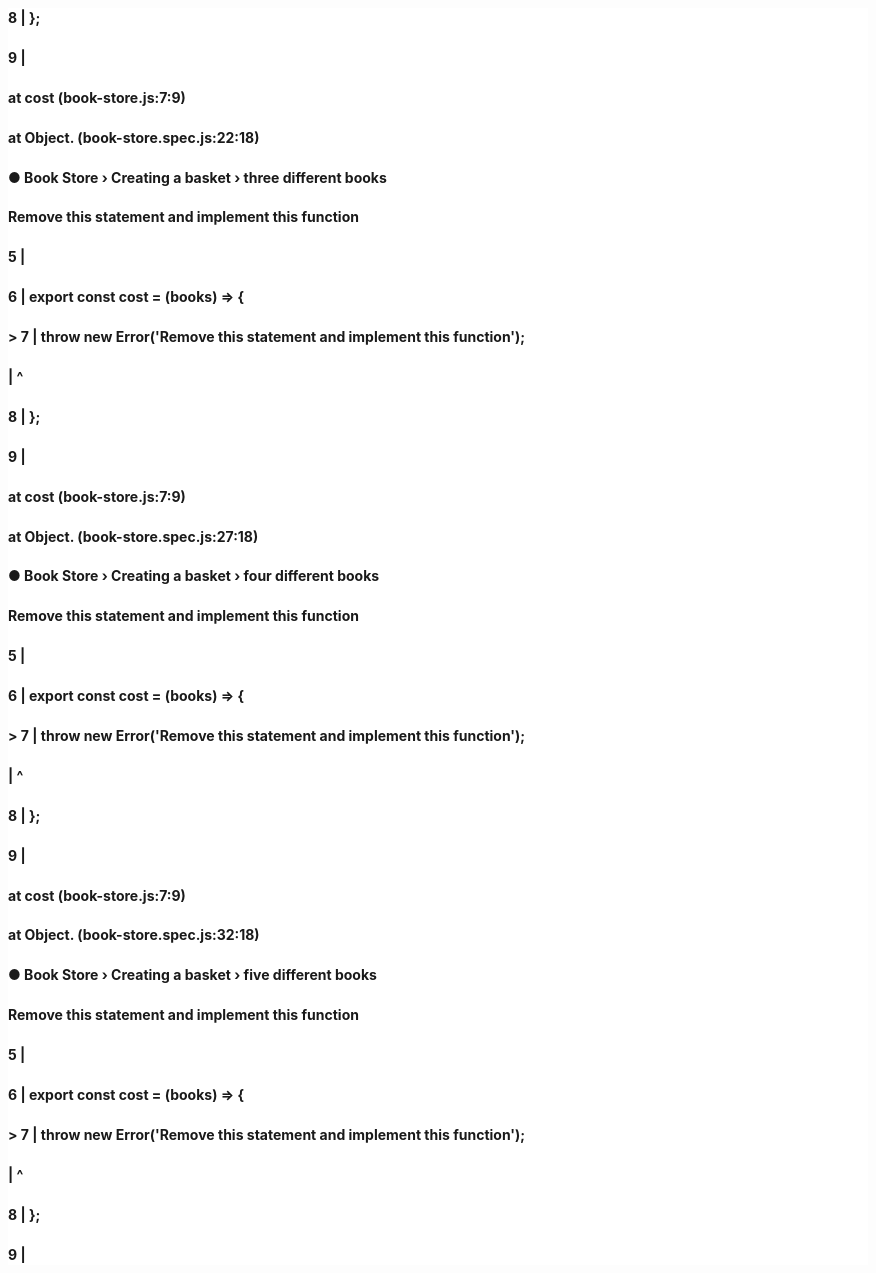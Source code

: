 ####       8 | };  
####       9 |  
####   
####       at cost (book-store.js:7:9)  
####       at Object.<anonymous> (book-store.spec.js:22:18)  
####   
####   ● Book Store › Creating a basket › three different books  
####   
####     Remove this statement and implement this function  
####   
####       5 |  
####       6 | export const cost = (books) => {  
####     > 7 |   throw new Error('Remove this statement and implement this function');  
####         |         ^  
####       8 | };  
####       9 |  
####   
####       at cost (book-store.js:7:9)  
####       at Object.<anonymous> (book-store.spec.js:27:18)  
####   
####   ● Book Store › Creating a basket › four different books  
####   
####     Remove this statement and implement this function  
####   
####       5 |  
####       6 | export const cost = (books) => {  
####     > 7 |   throw new Error('Remove this statement and implement this function');  
####         |         ^  
####       8 | };  
####       9 |  
####   
####       at cost (book-store.js:7:9)  
####       at Object.<anonymous> (book-store.spec.js:32:18)  
####   
####   ● Book Store › Creating a basket › five different books  
####   
####     Remove this statement and implement this function  
####   
####       5 |  
####       6 | export const cost = (books) => {  
####     > 7 |   throw new Error('Remove this statement and implement this function');  
####         |         ^  
####       8 | };  
####       9 |  
####   